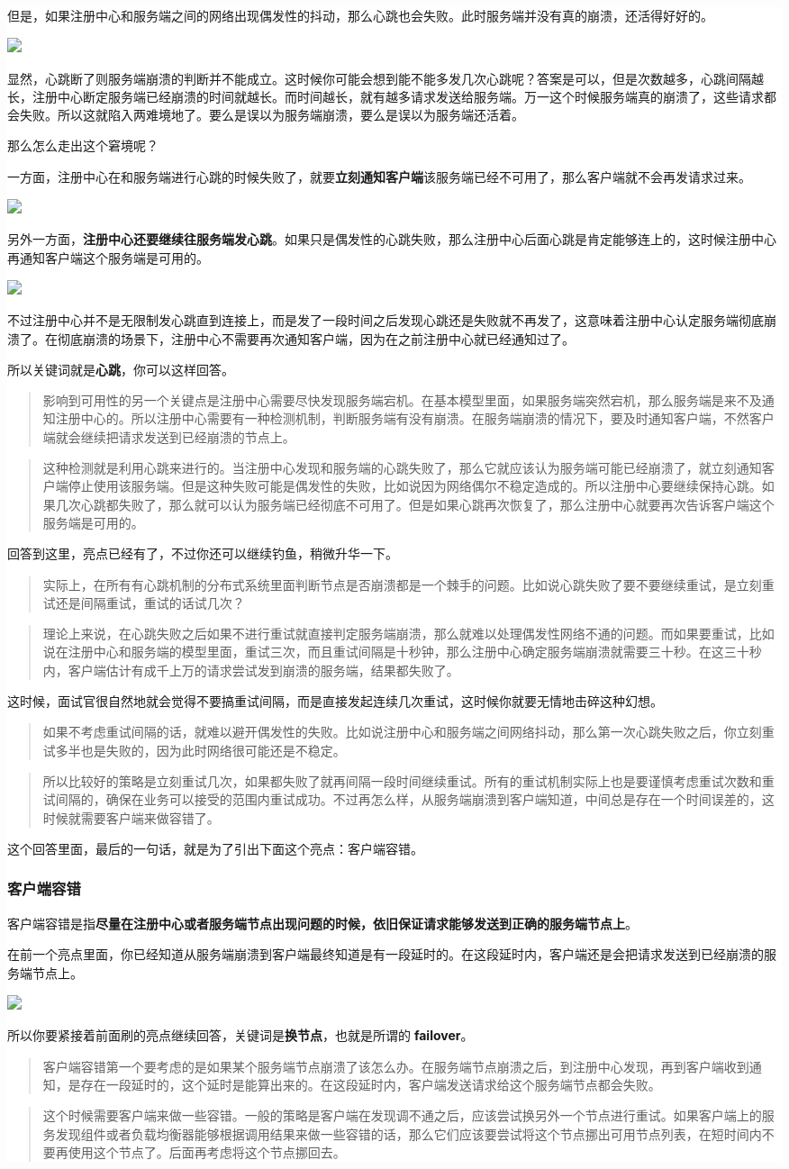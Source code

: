 但是，如果注册中心和服务端之间的网络出现偶发性的抖动，那么心跳也会失败。此时服务端并没有真的崩溃，还活得好好的。

![](https://static001.geekbang.org/resource/image/1d/7e/1d5e31f804a0f70a7f48767e1774cf7e.png?wh=2238x1352)

显然，心跳断了则服务端崩溃的判断并不能成立。这时候你可能会想到能不能多发几次心跳呢？答案是可以，但是次数越多，心跳间隔越长，注册中心断定服务端已经崩溃的时间就越长。而时间越长，就有越多请求发送给服务端。万一这个时候服务端真的崩溃了，这些请求都会失败。所以这就陷入两难境地了。要么是误以为服务端崩溃，要么是误以为服务端还活着。

那么怎么走出这个窘境呢？

一方面，注册中心在和服务端进行心跳的时候失败了，就要**立刻通知客户端**该服务端已经不可用了，那么客户端就不会再发请求过来。

![](https://static001.geekbang.org/resource/image/93/85/93bd54dee1ca2a896811c25aae1da285.png?wh=2242x1352)

另外一方面，**注册中心还要继续往服务端发心跳**。如果只是偶发性的心跳失败，那么注册中心后面心跳是肯定能够连上的，这时候注册中心再通知客户端这个服务端是可用的。

![](https://static001.geekbang.org/resource/image/77/3b/77c80fb1519962604eae95357f260a3b.png?wh=2238x1348)

不过注册中心并不是无限制发心跳直到连接上，而是发了一段时间之后发现心跳还是失败就不再发了，这意味着注册中心认定服务端彻底崩溃了。在彻底崩溃的场景下，注册中心不需要再次通知客户端，因为在之前注册中心就已经通知过了。

所以关键词就是**心跳**，你可以这样回答。

> 影响到可用性的另一个关键点是注册中心需要尽快发现服务端宕机。在基本模型里面，如果服务端突然宕机，那么服务端是来不及通知注册中心的。所以注册中心需要有一种检测机制，判断服务端有没有崩溃。在服务端崩溃的情况下，要及时通知客户端，不然客户端就会继续把请求发送到已经崩溃的节点上。

> 这种检测就是利用心跳来进行的。当注册中心发现和服务端的心跳失败了，那么它就应该认为服务端可能已经崩溃了，就立刻通知客户端停止使用该服务端。但是这种失败可能是偶发性的失败，比如说因为网络偶尔不稳定造成的。所以注册中心要继续保持心跳。如果几次心跳都失败了，那么就可以认为服务端已经彻底不可用了。但是如果心跳再次恢复了，那么注册中心就要再次告诉客户端这个服务端是可用的。

回答到这里，亮点已经有了，不过你还可以继续钓鱼，稍微升华一下。

> 实际上，在所有有心跳机制的分布式系统里面判断节点是否崩溃都是一个棘手的问题。比如说心跳失败了要不要继续重试，是立刻重试还是间隔重试，重试的话试几次？

> 理论上来说，在心跳失败之后如果不进行重试就直接判定服务端崩溃，那么就难以处理偶发性网络不通的问题。而如果要重试，比如说在注册中心和服务端的模型里面，重试三次，而且重试间隔是十秒钟，那么注册中心确定服务端崩溃就需要三十秒。在这三十秒内，客户端估计有成千上万的请求尝试发到崩溃的服务端，结果都失败了。

这时候，面试官很自然地就会觉得不要搞重试间隔，而是直接发起连续几次重试，这时候你就要无情地击碎这种幻想。

> 如果不考虑重试间隔的话，就难以避开偶发性的失败。比如说注册中心和服务端之间网络抖动，那么第一次心跳失败之后，你立刻重试多半也是失败的，因为此时网络很可能还是不稳定。

> 所以比较好的策略是立刻重试几次，如果都失败了就再间隔一段时间继续重试。所有的重试机制实际上也是要谨慎考虑重试次数和重试间隔的，确保在业务可以接受的范围内重试成功。不过再怎么样，从服务端崩溃到客户端知道，中间总是存在一个时间误差的，这时候就需要客户端来做容错了。

这个回答里面，最后的一句话，就是为了引出下面这个亮点：客户端容错。

### 客户端容错

客户端容错是指**尽量在注册中心或者服务端节点出现问题的时候，依旧保证请求能够发送到正确的服务端节点上**。

在前一个亮点里面，你已经知道从服务端崩溃到客户端最终知道是有一段延时的。在这段延时内，客户端还是会把请求发送到已经崩溃的服务端节点上。

![](https://static001.geekbang.org/resource/image/ed/8c/eda58e1f3958e182daee3a47e7ecb68c.png?wh=2242x1344)

所以你要紧接着前面刷的亮点继续回答，关键词是**换节点**，也就是所谓的 **failover**。

> 客户端容错第一个要考虑的是如果某个服务端节点崩溃了该怎么办。在服务端节点崩溃之后，到注册中心发现，再到客户端收到通知，是存在一段延时的，这个延时是能算出来的。在这段延时内，客户端发送请求给这个服务端节点都会失败。

> 这个时候需要客户端来做一些容错。一般的策略是客户端在发现调不通之后，应该尝试换另外一个节点进行重试。如果客户端上的服务发现组件或者负载均衡器能够根据调用结果来做一些容错的话，那么它们应该要尝试将这个节点挪出可用节点列表，在短时间内不要再使用这个节点了。后面再考虑将这个节点挪回去。
